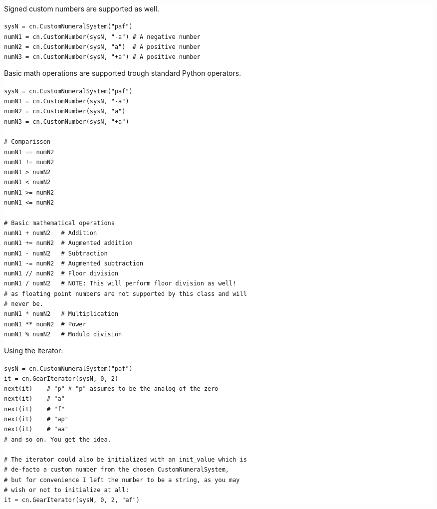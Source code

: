 Signed custom numbers are supported as well.

```
sysN = cn.CustomNumeralSystem("paf")
numN1 = cn.CustomNumber(sysN, "-a") # A negative number
numN2 = cn.CustomNumber(sysN, "a")  # A positive number
numN3 = cn.CustomNumber(sysN, "+a") # A positive number
```

Basic math operations are supported trough standard Python operators.

```
sysN = cn.CustomNumeralSystem("paf")
numN1 = cn.CustomNumber(sysN, "-a")
numN2 = cn.CustomNumber(sysN, "a")
numN3 = cn.CustomNumber(sysN, "+a")

# Comparisson
numN1 == numN2
numN1 != numN2
numN1 > numN2
numN1 < numN2
numN1 >= numN2
numN1 <= numN2

# Basic mathematical operations
numN1 + numN2   # Addition
numN1 += numN2  # Augmented addition
numN1 - numN2   # Subtraction
numN1 -= numN2  # Augmented subtraction
numN1 // numN2  # Floor division
numN1 / numN2   # NOTE: This will perform floor division as well!
# as floating point numbers are not supported by this class and will
# never be.
numN1 * numN2   # Multiplication
numN1 ** numN2  # Power
numN1 % numN2   # Modulo division
```

Using the iterator:

```
sysN = cn.CustomNumeralSystem("paf")
it = cn.GearIterator(sysN, 0, 2)
next(it)    # "p" # "p" assumes to be the analog of the zero
next(it)    # "a"
next(it)    # "f"
next(it)    # "ap"
next(it)    # "aa"
# and so on. You get the idea.

# The iterator could also be initialized with an init_value which is
# de-facto a custom number from the chosen CustomNumeralSystem,
# but for convenience I left the number to be a string, as you may
# wish or not to initialize at all:
it = cn.GearIterator(sysN, 0, 2, "af")
```

